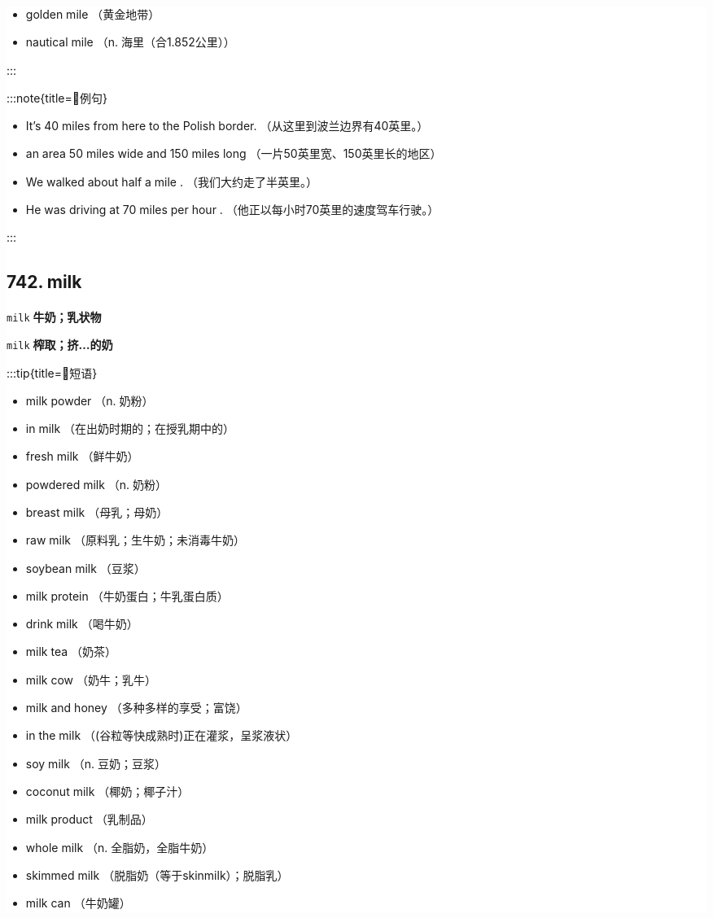 - golden mile （黄金地带）

- nautical mile （n. 海里（合1.852公里））

:::

:::note{title=🎤例句}

- It’s 40 miles from here to the Polish border. （从这里到波兰边界有40英里。）

- an area 50 miles wide and 150 miles long （一片50英里宽、150英里长的地区）

- We walked about half a mile . （我们大约走了半英里。）

- He was driving at 70 miles per hour . （他正以每小时70英里的速度驾车行驶。）

:::

## 742. milk

`milk`  **牛奶；乳状物**

`milk`  **榨取；挤…的奶**

:::tip{title=🤩短语}

- milk powder （n. 奶粉）

- in milk （在出奶时期的；在授乳期中的）

- fresh milk （鲜牛奶）

- powdered milk （n. 奶粉）

- breast milk （母乳；母奶）

- raw milk （原料乳；生牛奶；未消毒牛奶）

- soybean milk （豆浆）

- milk protein （牛奶蛋白；牛乳蛋白质）

- drink milk （喝牛奶）

- milk tea （奶茶）

- milk cow （奶牛；乳牛）

- milk and honey （多种多样的享受；富饶）

- in the milk （(谷粒等快成熟时)正在灌浆，呈浆液状）

- soy milk （n. 豆奶；豆浆）

- coconut milk （椰奶；椰子汁）

- milk product （乳制品）

- whole milk （n. 全脂奶，全脂牛奶）

- skimmed milk （脱脂奶（等于skinmilk）；脱脂乳）

- milk can （牛奶罐）
